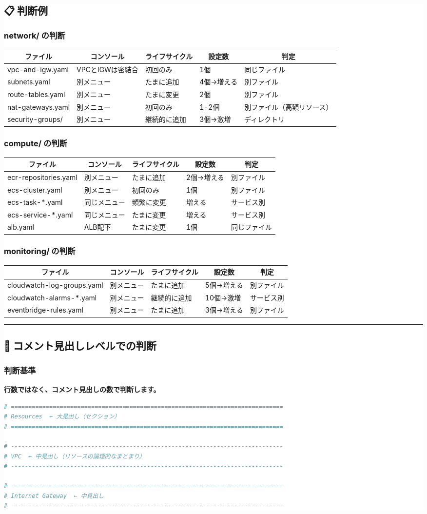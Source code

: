 
## 📋 判断例

### network/ の判断

| ファイル | コンソール | ライフサイクル | 設定数 | 判定 |
|---------|-----------|--------------|--------|------|
| vpc-and-igw.yaml | VPCとIGWは密結合 | 初回のみ | 1個 | 同じファイル |
| subnets.yaml | 別メニュー | たまに追加 | 4個→増える | 別ファイル |
| route-tables.yaml | 別メニュー | たまに変更 | 2個 | 別ファイル |
| nat-gateways.yaml | 別メニュー | 初回のみ | 1-2個 | 別ファイル（高額リソース） |
| security-groups/ | 別メニュー | 継続的に追加 | 3個→激増 | ディレクトリ |

### compute/ の判断

| ファイル | コンソール | ライフサイクル | 設定数 | 判定 |
|---------|-----------|--------------|--------|------|
| ecr-repositories.yaml | 別メニュー | たまに追加 | 2個→増える | 別ファイル |
| ecs-cluster.yaml | 別メニュー | 初回のみ | 1個 | 別ファイル |
| ecs-task-*.yaml | 同じメニュー | 頻繁に変更 | 増える | サービス別 |
| ecs-service-*.yaml | 同じメニュー | たまに変更 | 増える | サービス別 |
| alb.yaml | ALB配下 | たまに変更 | 1個 | 同じファイル |

### monitoring/ の判断

| ファイル | コンソール | ライフサイクル | 設定数 | 判定 |
|---------|-----------|--------------|--------|------|
| cloudwatch-log-groups.yaml | 別メニュー | たまに追加 | 5個→増える | 別ファイル |
| cloudwatch-alarms-*.yaml | 別メニュー | 継続的に追加 | 10個→激増 | サービス別 |
| eventbridge-rules.yaml | 別メニュー | たまに追加 | 3個→増える | 別ファイル |

---

## 🎯 コメント見出しレベルでの判断

### 判断基準

**行数ではなく、コメント見出しの数で判断します。**

```yaml
# ==============================================================================
# Resources  ← 大見出し（セクション）
# ==============================================================================

# ------------------------------------------------------------------------------
# VPC  ← 中見出し（リソースの論理的なまとまり）
# ------------------------------------------------------------------------------

# ------------------------------------------------------------------------------
# Internet Gateway  ← 中見出し
# ------------------------------------------------------------------------------
```
